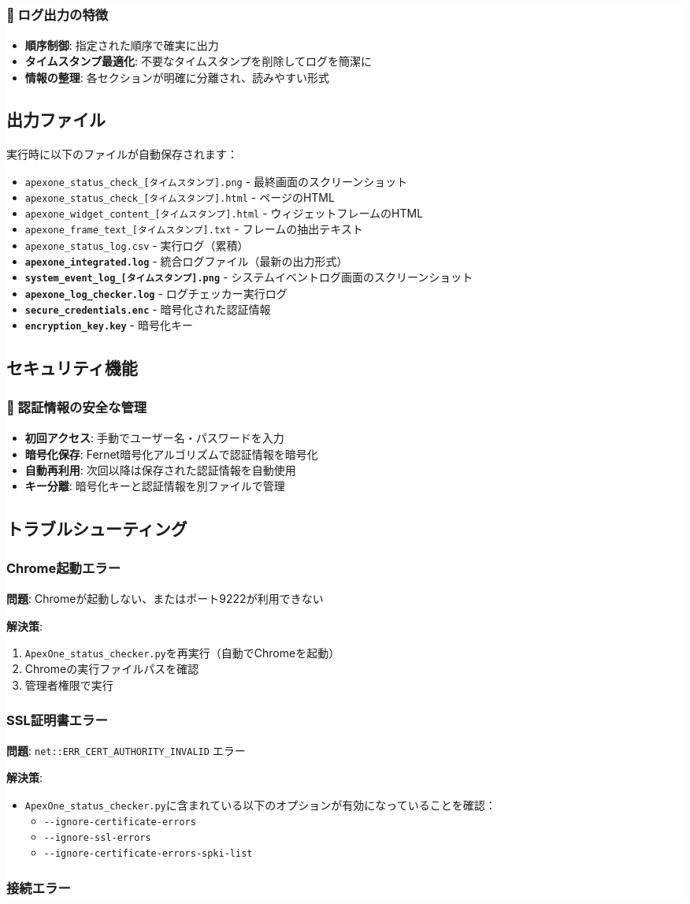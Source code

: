### 🎯 ログ出力の特徴

- **順序制御**: 指定された順序で確実に出力
- **タイムスタンプ最適化**: 不要なタイムスタンプを削除してログを簡潔に
- **情報の整理**: 各セクションが明確に分離され、読みやすい形式

## 出力ファイル

実行時に以下のファイルが自動保存されます：

- `apexone_status_check_[タイムスタンプ].png` - 最終画面のスクリーンショット
- `apexone_status_check_[タイムスタンプ].html` - ページのHTML
- `apexone_widget_content_[タイムスタンプ].html` - ウィジェットフレームのHTML
- `apexone_frame_text_[タイムスタンプ].txt` - フレームの抽出テキスト
- `apexone_status_log.csv` - 実行ログ（累積）
- **`apexone_integrated.log`** - 統合ログファイル（最新の出力形式）
- **`system_event_log_[タイムスタンプ].png`** - システムイベントログ画面のスクリーンショット
- **`apexone_log_checker.log`** - ログチェッカー実行ログ
- **`secure_credentials.enc`** - 暗号化された認証情報
- **`encryption_key.key`** - 暗号化キー

## セキュリティ機能

### 🔐 認証情報の安全な管理
- **初回アクセス**: 手動でユーザー名・パスワードを入力
- **暗号化保存**: Fernet暗号化アルゴリズムで認証情報を暗号化
- **自動再利用**: 次回以降は保存された認証情報を自動使用
- **キー分離**: 暗号化キーと認証情報を別ファイルで管理

## トラブルシューティング

### Chrome起動エラー

**問題**: Chromeが起動しない、またはポート9222が利用できない

**解決策**:
1. `ApexOne_status_checker.py`を再実行（自動でChromeを起動）
2. Chromeの実行ファイルパスを確認
3. 管理者権限で実行

### SSL証明書エラー

**問題**: `net::ERR_CERT_AUTHORITY_INVALID` エラー

**解決策**:
- `ApexOne_status_checker.py`に含まれている以下のオプションが有効になっていることを確認：
  - `--ignore-certificate-errors`
  - `--ignore-ssl-errors`
  - `--ignore-certificate-errors-spki-list`

### 接続エラー
